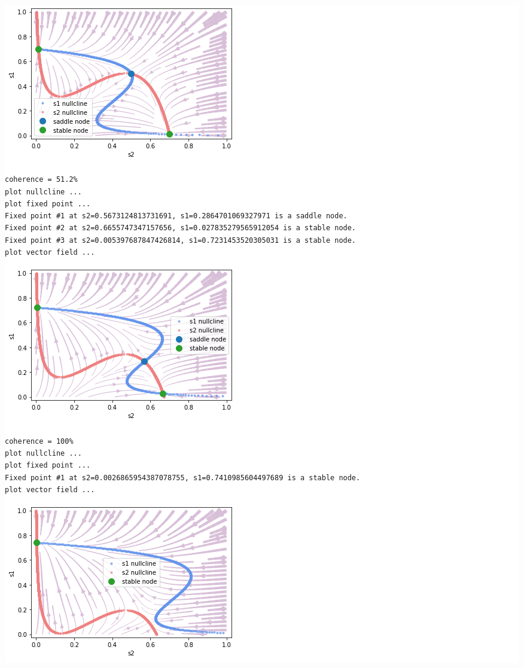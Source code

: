 

![png](../../figs/out/output_79_1.png)


    coherence = 51.2%
    plot nullcline ...
    plot fixed point ...
    Fixed point #1 at s2=0.5673124813731691, s1=0.2864701069327971 is a saddle node.
    Fixed point #2 at s2=0.6655747347157656, s1=0.027835279565912054 is a stable node.
    Fixed point #3 at s2=0.005397687847426814, s1=0.7231453520305031 is a stable node.
    plot vector field ...



![png](../../figs/out/output_79_3.png)


    coherence = 100%
    plot nullcline ...
    plot fixed point ...
    Fixed point #1 at s2=0.0026865954387078755, s1=0.7410985604497689 is a stable node.
    plot vector field ...



![png](../../figs/out/output_79_5.png)
